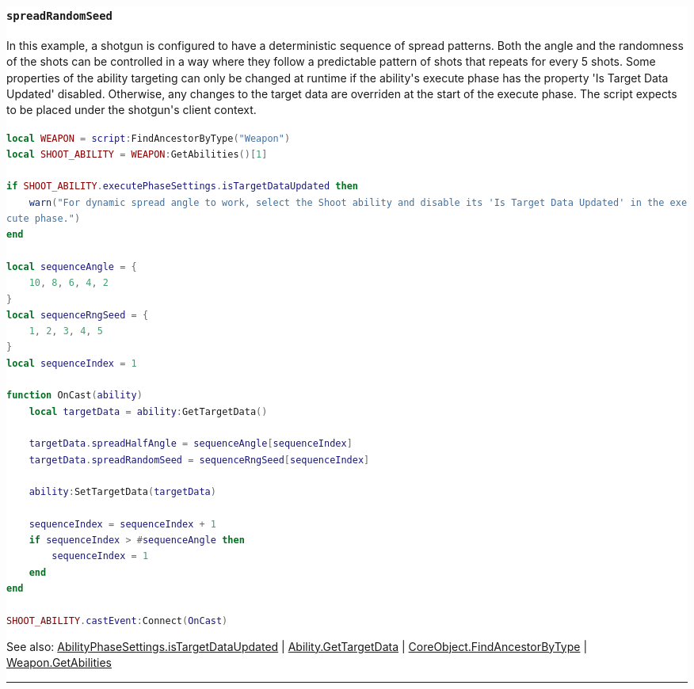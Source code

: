 ### `spreadRandomSeed`

In this example, a shotgun is configured to have a deterministic sequence of spread patterns. Both the angle and the randomness of the shots can be controlled in a way where they follow a predictable pattern of shots that repeats for every 5 shots. Some properties of the ability targeting can only be changed at runtime if the ability's execute phase has the property 'Is Target Data Updated' disabled. Otherwise, any changes to the target data are overriden at the start of the execute phase. The script expects to be placed under the shotgun's client context.

```lua
local WEAPON = script:FindAncestorByType("Weapon")
local SHOOT_ABILITY = WEAPON:GetAbilities()[1]

if SHOOT_ABILITY.executePhaseSettings.isTargetDataUpdated then
    warn("For dynamic spread angle to work, select the Shoot ability and disable its 'Is Target Data Updated' in the execute phase.")
end

local sequenceAngle = {
    10, 8, 6, 4, 2
}
local sequenceRngSeed = {
    1, 2, 3, 4, 5
}
local sequenceIndex = 1

function OnCast(ability)
    local targetData = ability:GetTargetData()
    
    targetData.spreadHalfAngle = sequenceAngle[sequenceIndex]
    targetData.spreadRandomSeed = sequenceRngSeed[sequenceIndex]
    
    ability:SetTargetData(targetData)
    
    sequenceIndex = sequenceIndex + 1
    if sequenceIndex > #sequenceAngle then
        sequenceIndex = 1
    end
end

SHOOT_ABILITY.castEvent:Connect(OnCast)
```

See also: [AbilityPhaseSettings.isTargetDataUpdated](abilityphasesettings.md) | [Ability.GetTargetData](ability.md) | [CoreObject.FindAncestorByType](coreobject.md) | [Weapon.GetAbilities](weapon.md)

---
